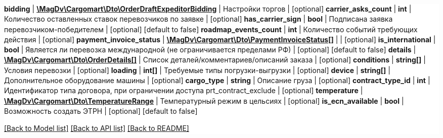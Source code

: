 **bidding** | [**\MagDv\Cargomart\Dto\OrderDraftExpeditorBidding**](OrderDraftExpeditorBidding.md) | Настройки торгов | [optional]
**carrier_asks_count** | **int** | Количество оставленных ставок перевозчиков по заявке | [optional]
**has_carrier_sign** | **bool** | Подписана заявка перевозчиком-победителем | [optional] [default to false]
**roadmap_events_count** | **int** | Количество событий требующих действия | [optional]
**payment_invoice_status** | [**\MagDv\Cargomart\Dto\PaymentInvoiceStatus[]**](PaymentInvoiceStatus.md) |  | [optional]
**is_international** | **bool** | Является ли перевозка международной (не ограничивается пределами РФ) | [optional] [default to false]
**details** | [**\MagDv\Cargomart\Dto\OrderDetails[]**](OrderDetails.md) | Список деталей/комментариев/описаний заказа | [optional]
**conditions** | **string[]** | Условия перевозки | [optional]
**loading** | **int[]** | Требуемые типы погрузки-выгрузки | [optional]
**device** | **string[]** | Дополнительное оборудование машины | [optional]
**cargo_type** | **string** | Описание груза | [optional]
**contract_type_id** | **int** | Идентификатор типа договора, при ограничении доступа prt_contract_exclude | [optional]
**temperature** | [**\MagDv\Cargomart\Dto\TemperatureRange**](TemperatureRange.md) | Температурный режим в цельсиях | [optional]
**is_ecn_available** | **bool** | Возможность создать ЭТРН | [optional] [default to false]

[[Back to Model list]](../../README.md#models) [[Back to API list]](../../README.md#endpoints) [[Back to README]](../../README.md)
